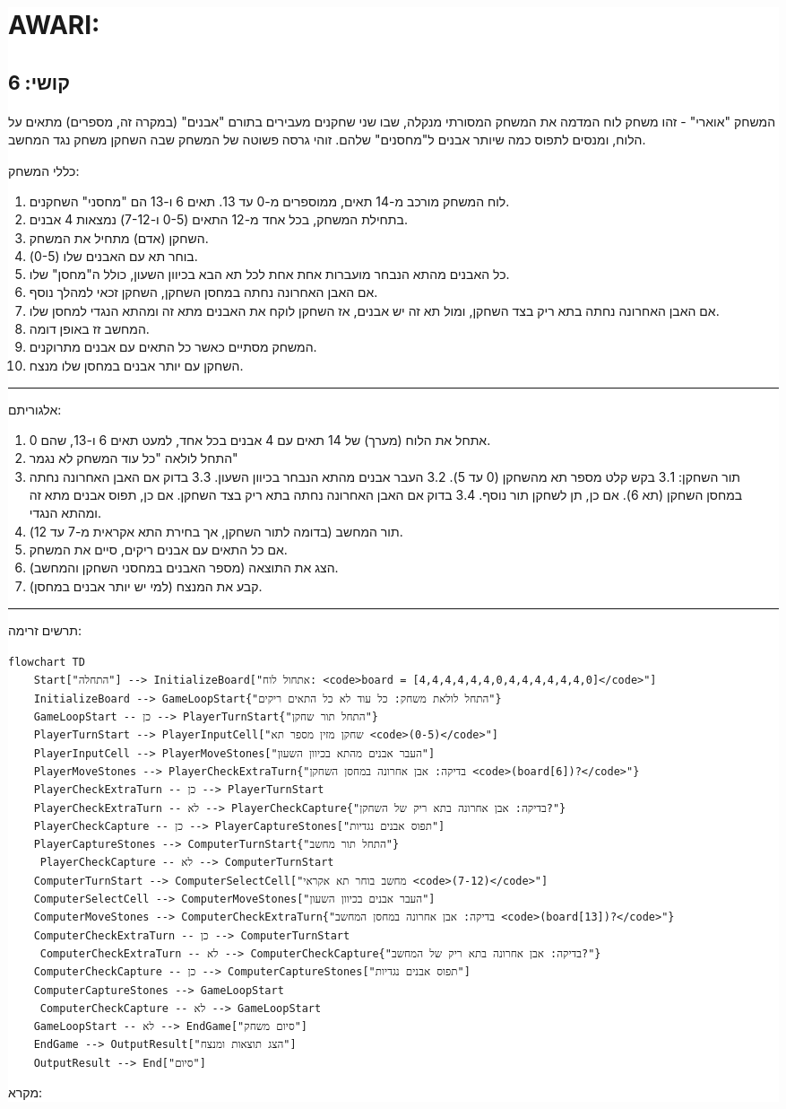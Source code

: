 AWARI:
=================
קושי: 6
-----------------
המשחק "אוארי" - זהו משחק לוח המדמה את המשחק המסורתי מנקלה, שבו שני שחקנים מעבירים בתורם "אבנים" (במקרה זה, מספרים) מתאים על הלוח, ומנסים לתפוס כמה שיותר אבנים ל"מחסנים" שלהם. זוהי גרסה פשוטה של המשחק שבה השחקן משחק נגד המחשב.

כללי המשחק:
1. לוח המשחק מורכב מ-14 תאים, ממוספרים מ-0 עד 13. תאים 6 ו-13 הם "מחסני" השחקנים.
2. בתחילת המשחק, בכל אחד מ-12 התאים (0-5 ו-7-12) נמצאות 4 אבנים.
3. השחקן (אדם) מתחיל את המשחק.
4. בוחר תא עם האבנים שלו (0-5).
5. כל האבנים מהתא הנבחר מועברות אחת אחת לכל תא הבא בכיוון השעון, כולל ה"מחסן" שלו.
6. אם האבן האחרונה נחתה במחסן השחקן, השחקן זכאי למהלך נוסף.
7. אם האבן האחרונה נחתה בתא ריק בצד השחקן, ומול תא זה יש אבנים, אז השחקן לוקח את האבנים מתא זה ומהתא הנגדי למחסן שלו.
8. המחשב זז באופן דומה.
9. המשחק מסתיים כאשר כל התאים עם אבנים מתרוקנים.
10. השחקן עם יותר אבנים במחסן שלו מנצח.
-----------------
אלגוריתם:
1. אתחל את הלוח (מערך) של 14 תאים עם 4 אבנים בכל אחד, למעט תאים 6 ו-13, שהם 0.
2. התחל לולאה "כל עוד המשחק לא נגמר"
3. תור השחקן:
    3.1 בקש קלט מספר תא מהשחקן (0 עד 5).
    3.2 העבר אבנים מהתא הנבחר בכיוון השעון.
    3.3 בדוק אם האבן האחרונה נחתה במחסן השחקן (תא 6). אם כן, תן לשחקן תור נוסף.
    3.4 בדוק אם האבן האחרונה נחתה בתא ריק בצד השחקן. אם כן, תפוס אבנים מתא זה ומהתא הנגדי.
4. תור המחשב (בדומה לתור השחקן, אך בחירת התא אקראית מ-7 עד 12).
5. אם כל התאים עם אבנים ריקים, סיים את המשחק.
6. הצג את התוצאה (מספר האבנים במחסני השחקן והמחשב).
7. קבע את המנצח (למי יש יותר אבנים במחסן).
-----------------
תרשים זרימה:
```mermaid
flowchart TD
    Start["התחלה"] --> InitializeBoard["אתחול לוח: <code>board = [4,4,4,4,4,4,0,4,4,4,4,4,4,0]</code>"]
    InitializeBoard --> GameLoopStart{"התחל לולאת משחק: כל עוד לא כל התאים ריקים"}
    GameLoopStart -- כן --> PlayerTurnStart{"התחל תור שחקן"}
    PlayerTurnStart --> PlayerInputCell["שחקן מזין מספר תא <code>(0-5)</code>"]
    PlayerInputCell --> PlayerMoveStones["העבר אבנים מהתא בכיוון השעון"]
    PlayerMoveStones --> PlayerCheckExtraTurn{"בדיקה: אבן אחרונה במחסן השחקן <code>(board[6])?</code>"}
    PlayerCheckExtraTurn -- כן --> PlayerTurnStart
    PlayerCheckExtraTurn -- לא --> PlayerCheckCapture{"בדיקה: אבן אחרונה בתא ריק של השחקן?"}
    PlayerCheckCapture -- כן --> PlayerCaptureStones["תפוס אבנים נגדיות"]
    PlayerCaptureStones --> ComputerTurnStart{"התחל תור מחשב"}
     PlayerCheckCapture -- לא --> ComputerTurnStart
    ComputerTurnStart --> ComputerSelectCell["מחשב בוחר תא אקראי <code>(7-12)</code>"]
    ComputerSelectCell --> ComputerMoveStones["העבר אבנים בכיוון השעון"]
    ComputerMoveStones --> ComputerCheckExtraTurn{"בדיקה: אבן אחרונה במחסן המחשב <code>(board[13])?</code>"}
    ComputerCheckExtraTurn -- כן --> ComputerTurnStart
     ComputerCheckExtraTurn -- לא --> ComputerCheckCapture{"בדיקה: אבן אחרונה בתא ריק של המחשב?"}
    ComputerCheckCapture -- כן --> ComputerCaptureStones["תפוס אבנים נגדיות"]
    ComputerCaptureStones --> GameLoopStart
     ComputerCheckCapture -- לא --> GameLoopStart
    GameLoopStart -- לא --> EndGame["סיום משחק"]
    EndGame --> OutputResult["הצג תוצאות ומנצח"]
    OutputResult --> End["סיום"]
```
מקרא: